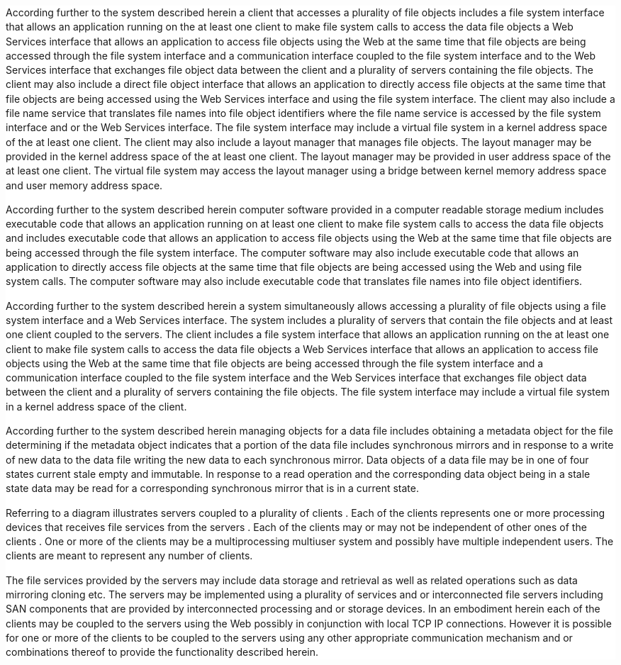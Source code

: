 According further to the system described herein a client that accesses a plurality of file objects includes a file system interface that allows an application running on the at least one client to make file system calls to access the data file objects a Web Services interface that allows an application to access file objects using the Web at the same time that file objects are being accessed through the file system interface and a communication interface coupled to the file system interface and to the Web Services interface that exchanges file object data between the client and a plurality of servers containing the file objects. The client may also include a direct file object interface that allows an application to directly access file objects at the same time that file objects are being accessed using the Web Services interface and using the file system interface. The client may also include a file name service that translates file names into file object identifiers where the file name service is accessed by the file system interface and or the Web Services interface. The file system interface may include a virtual file system in a kernel address space of the at least one client. The client may also include a layout manager that manages file objects. The layout manager may be provided in the kernel address space of the at least one client. The layout manager may be provided in user address space of the at least one client. The virtual file system may access the layout manager using a bridge between kernel memory address space and user memory address space.

According further to the system described herein computer software provided in a computer readable storage medium includes executable code that allows an application running on at least one client to make file system calls to access the data file objects and includes executable code that allows an application to access file objects using the Web at the same time that file objects are being accessed through the file system interface. The computer software may also include executable code that allows an application to directly access file objects at the same time that file objects are being accessed using the Web and using file system calls. The computer software may also include executable code that translates file names into file object identifiers.

According further to the system described herein a system simultaneously allows accessing a plurality of file objects using a file system interface and a Web Services interface. The system includes a plurality of servers that contain the file objects and at least one client coupled to the servers. The client includes a file system interface that allows an application running on the at least one client to make file system calls to access the data file objects a Web Services interface that allows an application to access file objects using the Web at the same time that file objects are being accessed through the file system interface and a communication interface coupled to the file system interface and the Web Services interface that exchanges file object data between the client and a plurality of servers containing the file objects. The file system interface may include a virtual file system in a kernel address space of the client.

According further to the system described herein managing objects for a data file includes obtaining a metadata object for the file determining if the metadata object indicates that a portion of the data file includes synchronous mirrors and in response to a write of new data to the data file writing the new data to each synchronous mirror. Data objects of a data file may be in one of four states current stale empty and immutable. In response to a read operation and the corresponding data object being in a stale state data may be read for a corresponding synchronous mirror that is in a current state.

Referring to a diagram illustrates servers coupled to a plurality of clients . Each of the clients represents one or more processing devices that receives file services from the servers . Each of the clients may or may not be independent of other ones of the clients . One or more of the clients may be a multiprocessing multiuser system and possibly have multiple independent users. The clients are meant to represent any number of clients.

The file services provided by the servers may include data storage and retrieval as well as related operations such as data mirroring cloning etc. The servers may be implemented using a plurality of services and or interconnected file servers including SAN components that are provided by interconnected processing and or storage devices. In an embodiment herein each of the clients may be coupled to the servers using the Web possibly in conjunction with local TCP IP connections. However it is possible for one or more of the clients to be coupled to the servers using any other appropriate communication mechanism and or combinations thereof to provide the functionality described herein.
